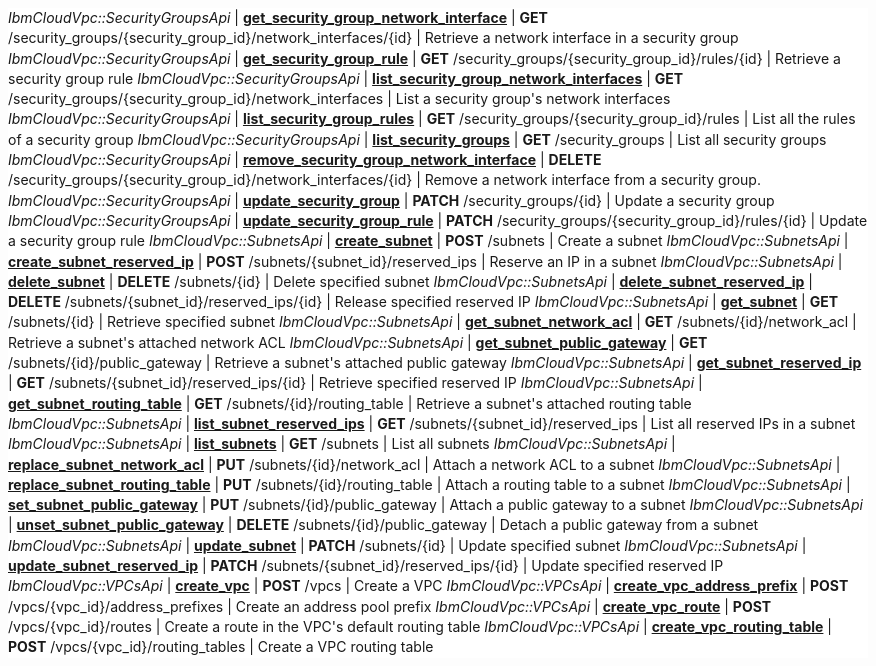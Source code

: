 *IbmCloudVpc::SecurityGroupsApi* | [**get_security_group_network_interface**](docs/SecurityGroupsApi.md#get_security_group_network_interface) | **GET** /security_groups/{security_group_id}/network_interfaces/{id} | Retrieve a network interface in a security group
*IbmCloudVpc::SecurityGroupsApi* | [**get_security_group_rule**](docs/SecurityGroupsApi.md#get_security_group_rule) | **GET** /security_groups/{security_group_id}/rules/{id} | Retrieve a security group rule
*IbmCloudVpc::SecurityGroupsApi* | [**list_security_group_network_interfaces**](docs/SecurityGroupsApi.md#list_security_group_network_interfaces) | **GET** /security_groups/{security_group_id}/network_interfaces | List a security group's network interfaces
*IbmCloudVpc::SecurityGroupsApi* | [**list_security_group_rules**](docs/SecurityGroupsApi.md#list_security_group_rules) | **GET** /security_groups/{security_group_id}/rules | List all the rules of a security group
*IbmCloudVpc::SecurityGroupsApi* | [**list_security_groups**](docs/SecurityGroupsApi.md#list_security_groups) | **GET** /security_groups | List all security groups
*IbmCloudVpc::SecurityGroupsApi* | [**remove_security_group_network_interface**](docs/SecurityGroupsApi.md#remove_security_group_network_interface) | **DELETE** /security_groups/{security_group_id}/network_interfaces/{id} | Remove a network interface from a security group.
*IbmCloudVpc::SecurityGroupsApi* | [**update_security_group**](docs/SecurityGroupsApi.md#update_security_group) | **PATCH** /security_groups/{id} | Update a security group
*IbmCloudVpc::SecurityGroupsApi* | [**update_security_group_rule**](docs/SecurityGroupsApi.md#update_security_group_rule) | **PATCH** /security_groups/{security_group_id}/rules/{id} | Update a security group rule
*IbmCloudVpc::SubnetsApi* | [**create_subnet**](docs/SubnetsApi.md#create_subnet) | **POST** /subnets | Create a subnet
*IbmCloudVpc::SubnetsApi* | [**create_subnet_reserved_ip**](docs/SubnetsApi.md#create_subnet_reserved_ip) | **POST** /subnets/{subnet_id}/reserved_ips | Reserve an IP in a subnet
*IbmCloudVpc::SubnetsApi* | [**delete_subnet**](docs/SubnetsApi.md#delete_subnet) | **DELETE** /subnets/{id} | Delete specified subnet
*IbmCloudVpc::SubnetsApi* | [**delete_subnet_reserved_ip**](docs/SubnetsApi.md#delete_subnet_reserved_ip) | **DELETE** /subnets/{subnet_id}/reserved_ips/{id} | Release specified reserved IP
*IbmCloudVpc::SubnetsApi* | [**get_subnet**](docs/SubnetsApi.md#get_subnet) | **GET** /subnets/{id} | Retrieve specified subnet
*IbmCloudVpc::SubnetsApi* | [**get_subnet_network_acl**](docs/SubnetsApi.md#get_subnet_network_acl) | **GET** /subnets/{id}/network_acl | Retrieve a subnet's attached network ACL
*IbmCloudVpc::SubnetsApi* | [**get_subnet_public_gateway**](docs/SubnetsApi.md#get_subnet_public_gateway) | **GET** /subnets/{id}/public_gateway | Retrieve a subnet's attached public gateway
*IbmCloudVpc::SubnetsApi* | [**get_subnet_reserved_ip**](docs/SubnetsApi.md#get_subnet_reserved_ip) | **GET** /subnets/{subnet_id}/reserved_ips/{id} | Retrieve specified reserved IP
*IbmCloudVpc::SubnetsApi* | [**get_subnet_routing_table**](docs/SubnetsApi.md#get_subnet_routing_table) | **GET** /subnets/{id}/routing_table | Retrieve a subnet's attached routing table
*IbmCloudVpc::SubnetsApi* | [**list_subnet_reserved_ips**](docs/SubnetsApi.md#list_subnet_reserved_ips) | **GET** /subnets/{subnet_id}/reserved_ips | List all reserved IPs in a subnet
*IbmCloudVpc::SubnetsApi* | [**list_subnets**](docs/SubnetsApi.md#list_subnets) | **GET** /subnets | List all subnets
*IbmCloudVpc::SubnetsApi* | [**replace_subnet_network_acl**](docs/SubnetsApi.md#replace_subnet_network_acl) | **PUT** /subnets/{id}/network_acl | Attach a network ACL to a subnet
*IbmCloudVpc::SubnetsApi* | [**replace_subnet_routing_table**](docs/SubnetsApi.md#replace_subnet_routing_table) | **PUT** /subnets/{id}/routing_table | Attach a routing table to a subnet
*IbmCloudVpc::SubnetsApi* | [**set_subnet_public_gateway**](docs/SubnetsApi.md#set_subnet_public_gateway) | **PUT** /subnets/{id}/public_gateway | Attach a public gateway to a subnet
*IbmCloudVpc::SubnetsApi* | [**unset_subnet_public_gateway**](docs/SubnetsApi.md#unset_subnet_public_gateway) | **DELETE** /subnets/{id}/public_gateway | Detach a public gateway from a subnet
*IbmCloudVpc::SubnetsApi* | [**update_subnet**](docs/SubnetsApi.md#update_subnet) | **PATCH** /subnets/{id} | Update specified subnet
*IbmCloudVpc::SubnetsApi* | [**update_subnet_reserved_ip**](docs/SubnetsApi.md#update_subnet_reserved_ip) | **PATCH** /subnets/{subnet_id}/reserved_ips/{id} | Update specified reserved IP
*IbmCloudVpc::VPCsApi* | [**create_vpc**](docs/VPCsApi.md#create_vpc) | **POST** /vpcs | Create a VPC
*IbmCloudVpc::VPCsApi* | [**create_vpc_address_prefix**](docs/VPCsApi.md#create_vpc_address_prefix) | **POST** /vpcs/{vpc_id}/address_prefixes | Create an address pool prefix
*IbmCloudVpc::VPCsApi* | [**create_vpc_route**](docs/VPCsApi.md#create_vpc_route) | **POST** /vpcs/{vpc_id}/routes | Create a route in the VPC's default routing table
*IbmCloudVpc::VPCsApi* | [**create_vpc_routing_table**](docs/VPCsApi.md#create_vpc_routing_table) | **POST** /vpcs/{vpc_id}/routing_tables | Create a VPC routing table